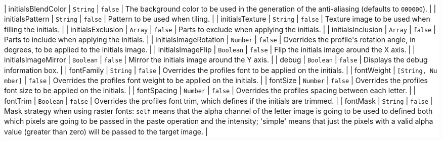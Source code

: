 | initialsBlendColor    | `String`           | `false`  | The background color to be used in the generation of the anti-aliasing (defaults to `000000`).                                                                                                                                                                                                                                        |
| initialsPattern       | `String`           | `false`  | Pattern to be used when tiling.                                                                                                                                                                                                                                                                                                       |
| initialsTexture       | `String`           | `false`  | Texture image to be used when filling the initials.                                                                                                                                                                                                                                                                                   |
| initialsExclusion     | `Array`            | `false`  | Parts to exclude when applying the initials.                                                                                                                                                                                                                                                                                          |
| initialsInclusion     | `Array`            | `false`  | Parts to include when applying the initials.                                                                                                                                                                                                                                                                                          |
| initialsImageRotation | `Number`           | `false`  | Overrides the profile's rotation angle, in degrees, to be applied to the initials image.                                                                                                                                                                                                                                              |
| initialsImageFlip     | `Boolean`          | `false`  | Flip the initials image around the X axis.                                                                                                                                                                                                                                                                                            |
| initialsImageMirror   | `Boolean`          | `false`  | Mirror the initials image around the Y axis.                                                                                                                                                                                                                                                                                          |
| debug                 | `Boolean`          | `false`  | Displays the debug information box.                                                                                                                                                                                                                                                                                                   |
| fontFamily            | `String`           | `false`  | Overrides the profiles font to be applied on the initials.                                                                                                                                                                                                                                                                            |
| fontWeight            | `[String, Number]` | `false`  | Overrides the profiles font weight to be applied on the initials.                                                                                                                                                                                                                                                                     |
| fontSize              | `Number`           | `false`  | Overrides the profiles font size to be applied on the initials.                                                                                                                                                                                                                                                                       |
| fontSpacing           | `Number`           | `false`  | Overrides the profiles spacing between each letter.                                                                                                                                                                                                                                                                                   |
| fontTrim              | `Boolean`          | `false`  | Overrides the profiles font trim, which defines if the initials are trimmed.                                                                                                                                                                                                                                                          |
| fontMask              | `String`           | `false`  | Mask strategy when using raster fonts: `self` means that the alpha channel of the letter image is going to be used to defined both which pixels are going to be passed in the paste operation and the intensity; 'simple' means that just the pixels with a valid alpha value (greater than zero) will be passed to the target image. |
